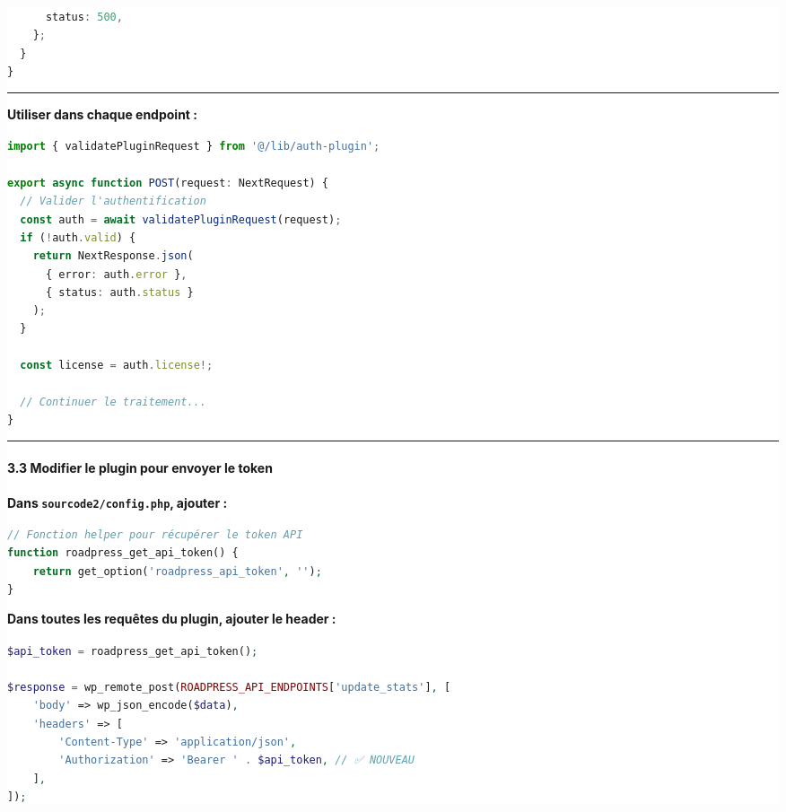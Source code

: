 ```typescript
      status: 500,
    };
  }
}
```

---

**Utiliser dans chaque endpoint :**

```typescript
import { validatePluginRequest } from '@/lib/auth-plugin';

export async function POST(request: NextRequest) {
  // Valider l'authentification
  const auth = await validatePluginRequest(request);
  if (!auth.valid) {
    return NextResponse.json(
      { error: auth.error },
      { status: auth.status }
    );
  }

  const license = auth.license!;

  // Continuer le traitement...
}
```

---

#### 3.3 Modifier le plugin pour envoyer le token

**Dans `sourcode2/config.php`, ajouter :**

```php
// Fonction helper pour récupérer le token API
function roadpress_get_api_token() {
    return get_option('roadpress_api_token', '');
}
```

**Dans toutes les requêtes du plugin, ajouter le header :**

```php
$api_token = roadpress_get_api_token();

$response = wp_remote_post(ROADPRESS_API_ENDPOINTS['update_stats'], [
    'body' => wp_json_encode($data),
    'headers' => [
        'Content-Type' => 'application/json',
        'Authorization' => 'Bearer ' . $api_token, // ✅ NOUVEAU
    ],
]);
```
